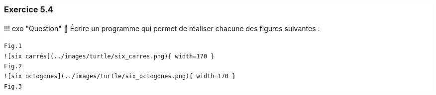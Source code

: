 ### Exercice 5.4

!!! exo "Question"
    :turtle: Écrire un programme qui permet de réaliser chacune des figures suivantes :  

    Fig.1
    ![six carrés](../images/turtle/six_carres.png){ width=170 }
    Fig.2
    ![six octogones](../images/turtle/six_octogones.png){ width=170 }
    Fig.3